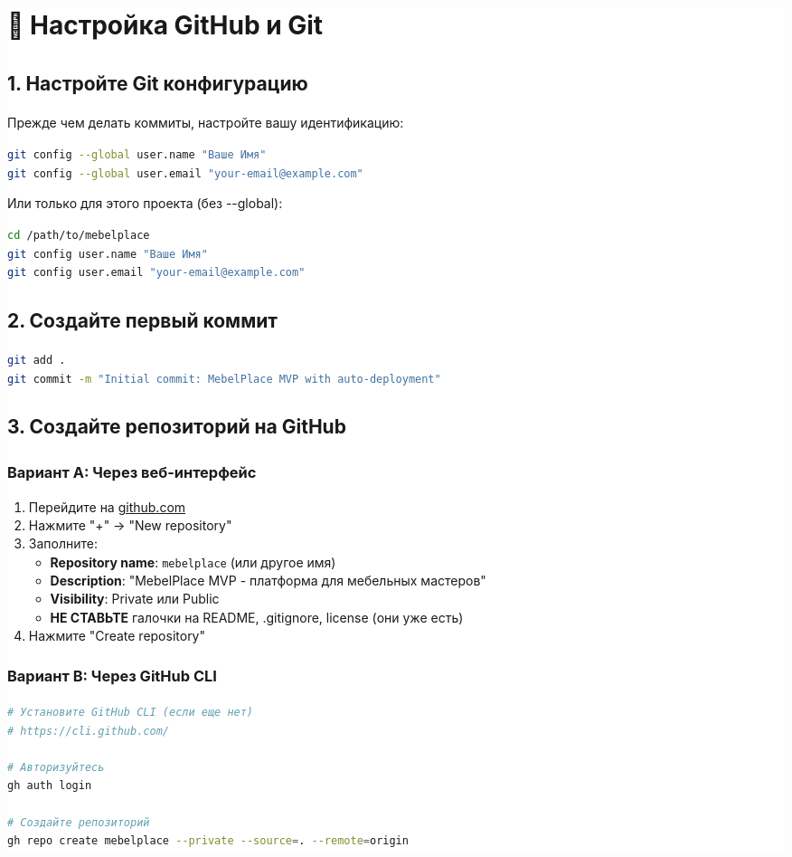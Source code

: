 # 🔧 Настройка GitHub и Git

## 1. Настройте Git конфигурацию

Прежде чем делать коммиты, настройте вашу идентификацию:

```bash
git config --global user.name "Ваше Имя"
git config --global user.email "your-email@example.com"
```

Или только для этого проекта (без --global):

```bash
cd /path/to/mebelplace
git config user.name "Ваше Имя"
git config user.email "your-email@example.com"
```

## 2. Создайте первый коммит

```bash
git add .
git commit -m "Initial commit: MebelPlace MVP with auto-deployment"
```

## 3. Создайте репозиторий на GitHub

### Вариант A: Через веб-интерфейс

1. Перейдите на [github.com](https://github.com)
2. Нажмите "+" → "New repository"
3. Заполните:
   - **Repository name**: `mebelplace` (или другое имя)
   - **Description**: "MebelPlace MVP - платформа для мебельных мастеров"
   - **Visibility**: Private или Public
   - **НЕ СТАВЬТЕ** галочки на README, .gitignore, license (они уже есть)
4. Нажмите "Create repository"

### Вариант B: Через GitHub CLI

```bash
# Установите GitHub CLI (если еще нет)
# https://cli.github.com/

# Авторизуйтесь
gh auth login

# Создайте репозиторий
gh repo create mebelplace --private --source=. --remote=origin
```
